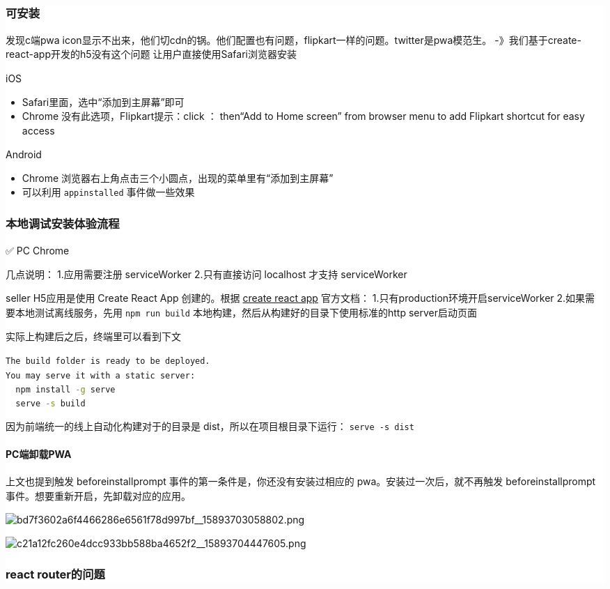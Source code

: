 ### 可安装

发现c端pwa icon显示不出来，他们切cdn的锅。他们配置也有问题，flipkart一样的问题。twitter是pwa模范生。
-》我们基于create-react-app开发的h5没有这个问题
让用户直接使用Safari浏览器安装

iOS
+ Safari里面，选中“添加到主屏幕”即可
+ Chrome 没有此选项，Flipkart提示：click ： then“Add to Home screen” from browser menu to add Flipkart shortcut for easy access

Android
+ Chrome 浏览器右上角点击三个小圆点，出现的菜单里有“添加到主屏幕”
+ 可以利用 `appinstalled` 事件做一些效果

### 本地调试安装体验流程

:white_check_mark: PC Chrome

几点说明：
1.应用需要注册 serviceWorker
2.只有直接访问 localhost 才支持 serviceWorker

seller H5应用是使用 Create React App 创建的。根据 [create react app](https://create-react-app.dev/docs/making-a-progressive-web-app/) 官方文档：
1.只有production环境开启serviceWorker
2.如果需要本地测试离线服务，先用 `npm run build` 本地构建，然后从构建好的目录下使用标准的http server启动页面

实际上构建后之后，终端里可以看到下文

```bash
The build folder is ready to be deployed.
You may serve it with a static server:
  npm install -g serve
  serve -s build
```
因为前端统一的线上自动化构建对于的目录是 dist，所以在项目根目录下运行： `serve -s dist`

#### PC端卸载PWA

上文也提到触发 beforeinstallprompt 事件的第一条件是，你还没有安装过相应的 pwa。安装过一次后，就不再触发 beforeinstallprompt 事件。想要重新开启，先卸载对应的应用。

![bd7f3602a6f4466286e6561f78d997bf__15893703058802.png](http://tech.yuceyi.com/upload/bd7f3602a6f4466286e6561f78d997bf__15893703058802.png)

![c21a12fc260e4dcc933bb588ba4652f2__15893704447605.png](http://tech.yuceyi.com/upload/c21a12fc260e4dcc933bb588ba4652f2__15893704447605.png)

### react router的问题